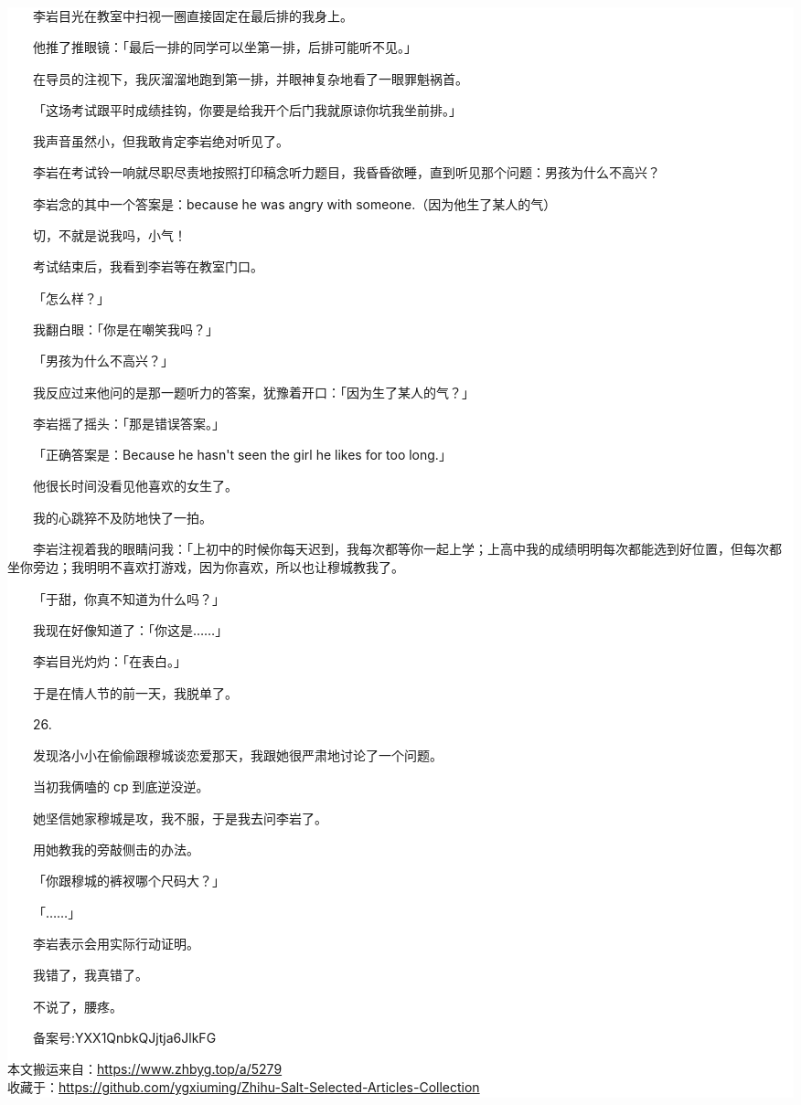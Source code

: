 &emsp;&emsp;李岩目光在教室中扫视一圈直接固定在最后排的我身上。  
  
&emsp;&emsp;他推了推眼镜：「最后一排的同学可以坐第一排，后排可能听不见。」  
  
&emsp;&emsp;在导员的注视下，我灰溜溜地跑到第一排，并眼神复杂地看了一眼罪魁祸首。  
  
&emsp;&emsp;「这场考试跟平时成绩挂钩，你要是给我开个后门我就原谅你坑我坐前排。」  
  
&emsp;&emsp;我声音虽然小，但我敢肯定李岩绝对听见了。  
  
&emsp;&emsp;李岩在考试铃一响就尽职尽责地按照打印稿念听力题目，我昏昏欲睡，直到听见那个问题：男孩为什么不高兴？  
  
&emsp;&emsp;李岩念的其中一个答案是：because he was angry with someone.（因为他生了某人的气）  
  
&emsp;&emsp;切，不就是说我吗，小气！  
  
&emsp;&emsp;考试结束后，我看到李岩等在教室门口。  
  
&emsp;&emsp;「怎么样？」  
  
&emsp;&emsp;我翻白眼：「你是在嘲笑我吗？」  
  
&emsp;&emsp;「男孩为什么不高兴？」  
  
&emsp;&emsp;我反应过来他问的是那一题听力的答案，犹豫着开口：「因为生了某人的气？」  
  
&emsp;&emsp;李岩摇了摇头：「那是错误答案。」  
  
&emsp;&emsp;「正确答案是：Because he hasn't seen the girl he likes for too long.」  
  
&emsp;&emsp;他很长时间没看见他喜欢的女生了。  
  
&emsp;&emsp;我的心跳猝不及防地快了一拍。  
  
&emsp;&emsp;李岩注视着我的眼睛问我：「上初中的时候你每天迟到，我每次都等你一起上学；上高中我的成绩明明每次都能选到好位置，但每次都坐你旁边；我明明不喜欢打游戏，因为你喜欢，所以也让穆城教我了。  
  
&emsp;&emsp;「于甜，你真不知道为什么吗？」  
  
&emsp;&emsp;我现在好像知道了：「你这是……」  
  
&emsp;&emsp;李岩目光灼灼：「在表白。」  
  
&emsp;&emsp;于是在情人节的前一天，我脱单了。  
  
&emsp;&emsp;26.  
  
&emsp;&emsp;发现洛小小在偷偷跟穆城谈恋爱那天，我跟她很严肃地讨论了一个问题。  
  
&emsp;&emsp;当初我俩嗑的 cp 到底逆没逆。  
  
&emsp;&emsp;她坚信她家穆城是攻，我不服，于是我去问李岩了。  
  
&emsp;&emsp;用她教我的旁敲侧击的办法。  
  
&emsp;&emsp;「你跟穆城的裤衩哪个尺码大？」  
  
&emsp;&emsp;「……」  
  
&emsp;&emsp;李岩表示会用实际行动证明。  
  
&emsp;&emsp;我错了，我真错了。  
  
&emsp;&emsp;不说了，腰疼。  
  
&emsp;&emsp;备案号:YXX1QnbkQJjtja6JlkFG  
  
本文搬运来自：https://www.zhbyg.top/a/5279  
 收藏于：https://github.com/ygxiuming/Zhihu-Salt-Selected-Articles-Collection